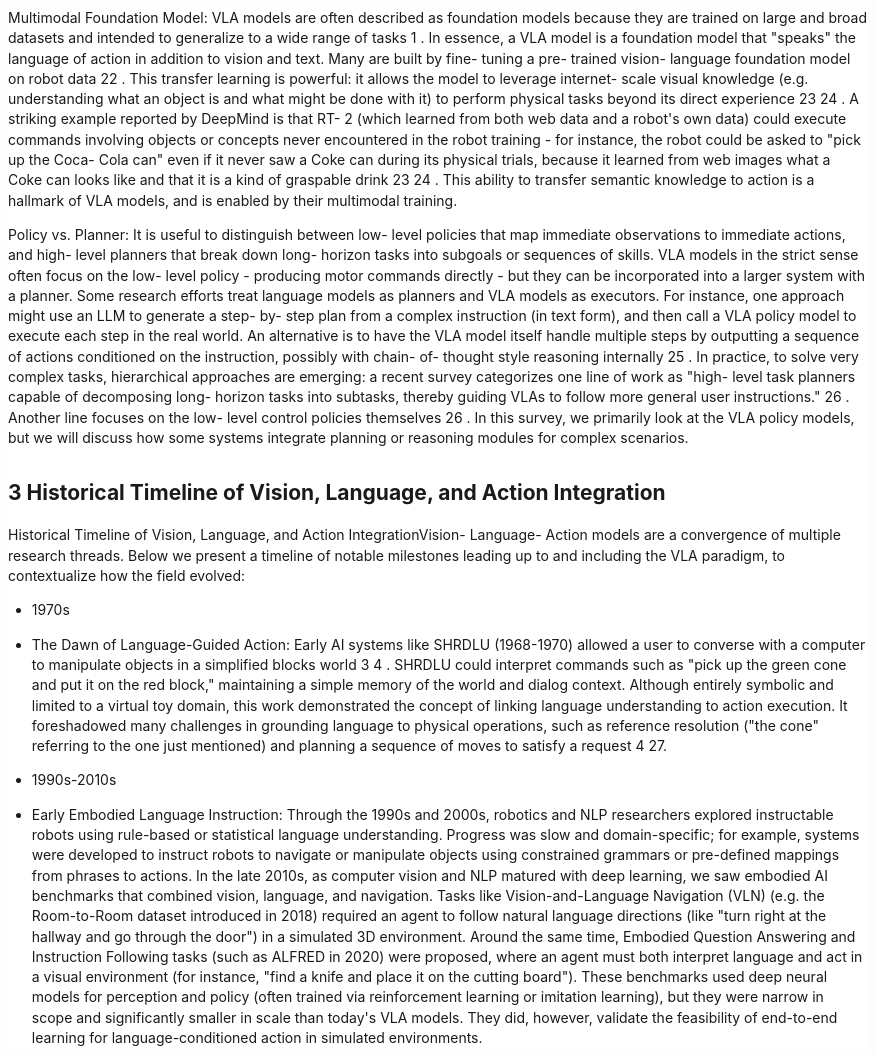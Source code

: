 Multimodal Foundation Model: VLA models are often described as foundation models because they are trained on large and broad datasets and intended to generalize to a wide range of tasks  $1$ . In essence, a VLA model is a foundation model that "speaks" the language of action in addition to vision and text. Many are built by fine- tuning a pre- trained vision- language foundation model on robot data  $22$ . This transfer learning is powerful: it allows the model to leverage internet- scale visual knowledge (e.g. understanding what an object is and what might be done with it) to perform physical tasks beyond its direct experience  $23$ $24$ . A striking example reported by DeepMind is that RT- 2 (which learned from both web data and a robot's own data) could execute commands involving objects or concepts never encountered in the robot training - for instance, the robot could be asked to "pick up the Coca- Cola can" even if it never saw a Coke can during its physical trials, because it learned from web images what a Coke can looks like and that it is a kind of graspable drink  $23$ $24$ . This ability to transfer semantic knowledge to action is a hallmark of VLA models, and is enabled by their multimodal training.

Policy vs. Planner: It is useful to distinguish between low- level policies that map immediate observations to immediate actions, and high- level planners that break down long- horizon tasks into subgoals or sequences of skills. VLA models in the strict sense often focus on the low- level policy - producing motor commands directly - but they can be incorporated into a larger system with a planner. Some research efforts treat language models as planners and VLA models as executors. For instance, one approach might use an LLM to generate a step- by- step plan from a complex instruction (in text form), and then call a VLA policy model to execute each step in the real world. An alternative is to have the VLA model itself handle multiple steps by outputting a sequence of actions conditioned on the instruction, possibly with chain- of- thought style reasoning internally  $25$ . In practice, to solve very complex tasks, hierarchical approaches are emerging: a recent survey categorizes one line of work as "high- level task planners capable of decomposing long- horizon tasks into subtasks, thereby guiding VLAs to follow more general user instructions."  $26$ . Another line focuses on the low- level control policies themselves  $26$ . In this survey, we primarily look at the VLA policy models, but we will discuss how some systems integrate planning or reasoning modules for complex scenarios.

## 3 Historical Timeline of Vision, Language, and Action Integration

Historical Timeline of Vision, Language, and Action IntegrationVision- Language- Action models are a convergence of multiple research threads. Below we present a timeline of notable milestones leading up to and including the VLA paradigm, to contextualize how the field evolved:

- 1970s 
- The Dawn of Language-Guided Action: Early AI systems like SHRDLU (1968-1970) allowed a user to converse with a computer to manipulate objects in a simplified blocks world 3 4 . SHRDLU could interpret commands such as "pick up the green cone and put it on the red block," maintaining a simple memory of the world and dialog context. Although entirely symbolic and limited to a virtual toy domain, this work demonstrated the concept of linking language understanding to action execution. It foreshadowed many challenges in grounding language to physical operations, such as reference resolution ("the cone" referring to the one just mentioned) and planning a sequence of moves to satisfy a request 4 27.

- 1990s-2010s 
- Early Embodied Language Instruction: Through the 1990s and 2000s, robotics and NLP researchers explored instructable robots using rule-based or statistical language understanding. Progress was slow and domain-specific; for example, systems were developed to instruct robots to navigate or manipulate objects using constrained grammars or pre-defined mappings from phrases to actions. In the late 2010s, as computer vision and NLP matured with deep learning, we saw embodied AI benchmarks that combined vision, language, and navigation. Tasks like Vision-and-Language Navigation (VLN) (e.g. the Room-to-Room dataset introduced in 2018) required an agent to follow natural language directions (like "turn right at the hallway and go through the door") in a simulated 3D environment. Around the same time, Embodied Question Answering and Instruction Following tasks (such as ALFRED in 2020) were proposed, where an agent must both interpret language and act in a visual environment (for instance, "find a knife and place it on the cutting board"). These benchmarks used deep neural models for perception and policy (often trained via reinforcement learning or imitation learning), but they were narrow in scope and significantly smaller in scale than today's VLA models. They did, however, validate the feasibility of end-to-end learning for language-conditioned action in simulated environments.
